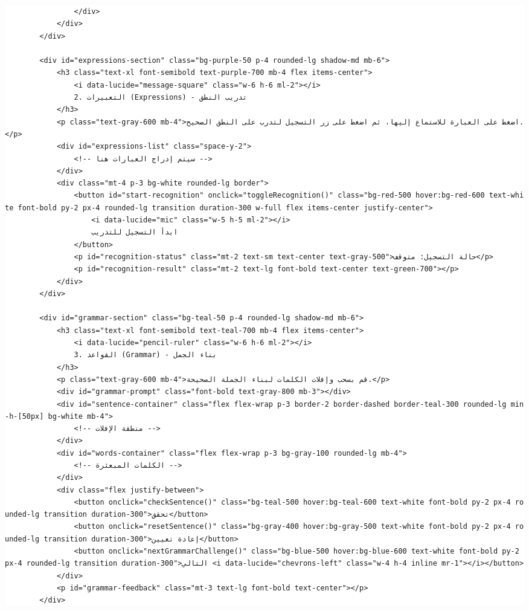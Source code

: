                     </div>
                </div>
            </div>

            <div id="expressions-section" class="bg-purple-50 p-4 rounded-lg shadow-md mb-6">
                <h3 class="text-xl font-semibold text-purple-700 mb-4 flex items-center">
                    <i data-lucide="message-square" class="w-6 h-6 ml-2"></i>
                    2. التعبيرات (Expressions) - تدريب النطق
                </h3>
                <p class="text-gray-600 mb-4">اضغط على العبارة للاستماع إليها، ثم اضغط على زر التسجيل لتدرب على النطق الصحيح.</p>
                <div id="expressions-list" class="space-y-2">
                    <!-- سيتم إدراج العبارات هنا -->
                </div>
                <div class="mt-4 p-3 bg-white rounded-lg border">
                    <button id="start-recognition" onclick="toggleRecognition()" class="bg-red-500 hover:bg-red-600 text-white font-bold py-2 px-4 rounded-lg transition duration-300 w-full flex items-center justify-center">
                        <i data-lucide="mic" class="w-5 h-5 ml-2"></i>
                        ابدأ التسجيل للتدريب
                    </button>
                    <p id="recognition-status" class="mt-2 text-sm text-center text-gray-500">حالة التسجيل: متوقف</p>
                    <p id="recognition-result" class="mt-2 text-lg font-bold text-center text-green-700"></p>
                </div>
            </div>

            <div id="grammar-section" class="bg-teal-50 p-4 rounded-lg shadow-md mb-6">
                <h3 class="text-xl font-semibold text-teal-700 mb-4 flex items-center">
                    <i data-lucide="pencil-ruler" class="w-6 h-6 ml-2"></i>
                    3. القواعد (Grammar) - بناء الجمل
                </h3>
                <p class="text-gray-600 mb-4">قم بسحب وإفلات الكلمات لبناء الجملة الصحيحة.</p>
                <div id="grammar-prompt" class="font-bold text-gray-800 mb-3"></div>
                <div id="sentence-container" class="flex flex-wrap p-3 border-2 border-dashed border-teal-300 rounded-lg min-h-[50px] bg-white mb-4">
                    <!-- منطقة الإفلات -->
                </div>
                <div id="words-container" class="flex flex-wrap p-3 bg-gray-100 rounded-lg mb-4">
                    <!-- الكلمات المبعثرة -->
                </div>
                <div class="flex justify-between">
                    <button onclick="checkSentence()" class="bg-teal-500 hover:bg-teal-600 text-white font-bold py-2 px-4 rounded-lg transition duration-300">تحقق</button>
                    <button onclick="resetSentence()" class="bg-gray-400 hover:bg-gray-500 text-white font-bold py-2 px-4 rounded-lg transition duration-300">إعادة تعيين</button>
                    <button onclick="nextGrammarChallenge()" class="bg-blue-500 hover:bg-blue-600 text-white font-bold py-2 px-4 rounded-lg transition duration-300">التالي <i data-lucide="chevrons-left" class="w-4 h-4 inline mr-1"></i></button>
                </div>
                <p id="grammar-feedback" class="mt-3 text-lg font-bold text-center"></p>
            </div>
            